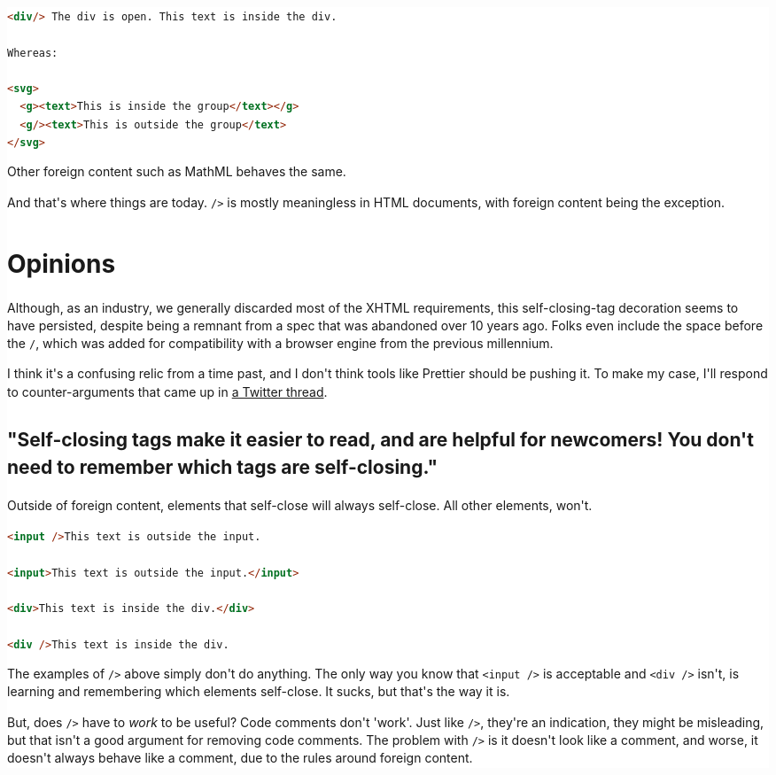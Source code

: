
```html
<div/> The div is open. This text is inside the div.

Whereas:

<svg>
  <g><text>This is inside the group</text></g>
  <g/><text>This is outside the group</text>
</svg>
```

Other foreign content such as MathML behaves the same.

And that's where things are today. `/>` is mostly meaningless in HTML documents, with foreign content being the exception.

# Opinions

Although, as an industry, we generally discarded most of the XHTML requirements, this self-closing-tag decoration seems to have persisted, despite being a remnant from a spec that was abandoned over 10 years ago. Folks even include the space before the `/`, which was added for compatibility with a browser engine from the previous millennium.

I think it's a confusing relic from a time past, and I don't think tools like Prettier should be pushing it. To make my case, I'll respond to counter-arguments that came up in [a Twitter thread](https://twitter.com/jaffathecake/status/1676843832284004353).

## "Self-closing tags make it easier to read, and are helpful for newcomers! You don't need to remember which tags are self-closing."

Outside of foreign content, elements that self-close will always self-close. All other elements, won't.


```html
<input />This text is outside the input.

<input>This text is outside the input.</input>

<div>This text is inside the div.</div>

<div />This text is inside the div.
```

The examples of `/>` above simply don't do anything. The only way you know that `<input />` is acceptable and `<div />` isn't, is learning and remembering which elements self-close. It sucks, but that's the way it is.

But, does `/>` have to _work_ to be useful? Code comments don't 'work'. Just like `/>`, they're an indication, they might be misleading, but that isn't a good argument for removing code comments. The problem with `/>` is it doesn't look like a comment, and worse, it doesn't always behave like a comment, due to the rules around foreign content.
